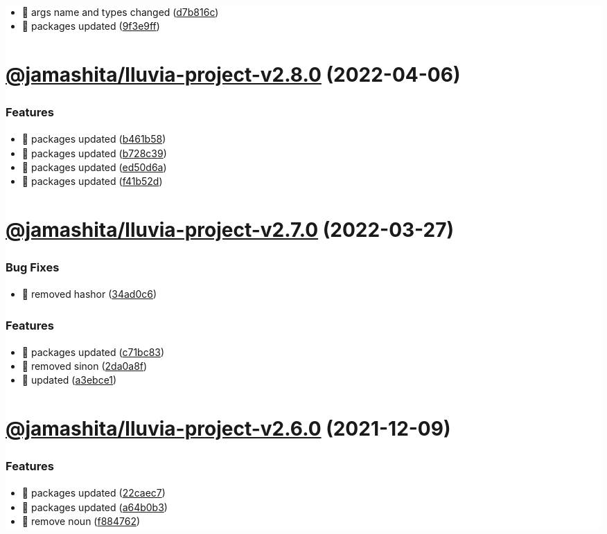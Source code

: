 * 🎸 args name and types changed ([d7b816c](https://github.com/jamashita/lluvia/commit/d7b816c224792a31f8499f68bf8cef9d910534ed))
* 🎸 packages updated ([9f3e9ff](https://github.com/jamashita/lluvia/commit/9f3e9ffb11fcbbd37db30b10f2e496f7bb26f639))

# [@jamashita/lluvia-project-v2.8.0](https://github.com/jamashita/lluvia/compare/@jamashita/lluvia-project-v2.7.0...@jamashita/lluvia-project-v2.8.0) (2022-04-06)


### Features

* 🎸 packages updated ([b461b58](https://github.com/jamashita/lluvia/commit/b461b58eb8e36a6e116c9e041a99d20a0786b739))
* 🎸 packages updated ([b728c39](https://github.com/jamashita/lluvia/commit/b728c39dfba992b0fbf7a2515c0ad2c6e144f14c))
* 🎸 packages updated ([ed50d6a](https://github.com/jamashita/lluvia/commit/ed50d6ab2d5647a243879acfd1f6a42fb66f7842))
* 🎸 packages updated ([f41b52d](https://github.com/jamashita/lluvia/commit/f41b52d7b3c3e0cb814b102e30fc45c8a3c444ec))

# [@jamashita/lluvia-project-v2.7.0](https://github.com/jamashita/lluvia/compare/@jamashita/lluvia-project-v2.6.0...@jamashita/lluvia-project-v2.7.0) (2022-03-27)


### Bug Fixes

* 🐛 removed hashor ([34ad0c6](https://github.com/jamashita/lluvia/commit/34ad0c6ddc5d09b96a6f0106db5a237442a32eeb))


### Features

* 🎸 packages updated ([c71bc83](https://github.com/jamashita/lluvia/commit/c71bc839bccaed7188a151c5da8b9d30c4a8b551))
* 🎸 removed sinon ([2da0a8f](https://github.com/jamashita/lluvia/commit/2da0a8f1f46f01491dbca9404f5175cee2fed854))
* 🎸 updated ([a3ebce1](https://github.com/jamashita/lluvia/commit/a3ebce13011f7e180d106e8752c379c987c7fc9c))

# [@jamashita/lluvia-project-v2.6.0](https://github.com/jamashita/lluvia/compare/@jamashita/lluvia-project-v2.5.0...@jamashita/lluvia-project-v2.6.0) (2021-12-09)

### Features

* 🎸 packages updated ([22caec7](https://github.com/jamashita/lluvia/commit/22caec76fa5bb505168f3e6c97aec983ec24485e))
* 🎸 packages updated ([a64b0b3](https://github.com/jamashita/lluvia/commit/a64b0b38ac8c076a228ac08abf39429e854e2f1d))
* 🎸 remove noun ([f884762](https://github.com/jamashita/lluvia/commit/f884762ce2d54c93b608d817000d260df7e7c2e4))
